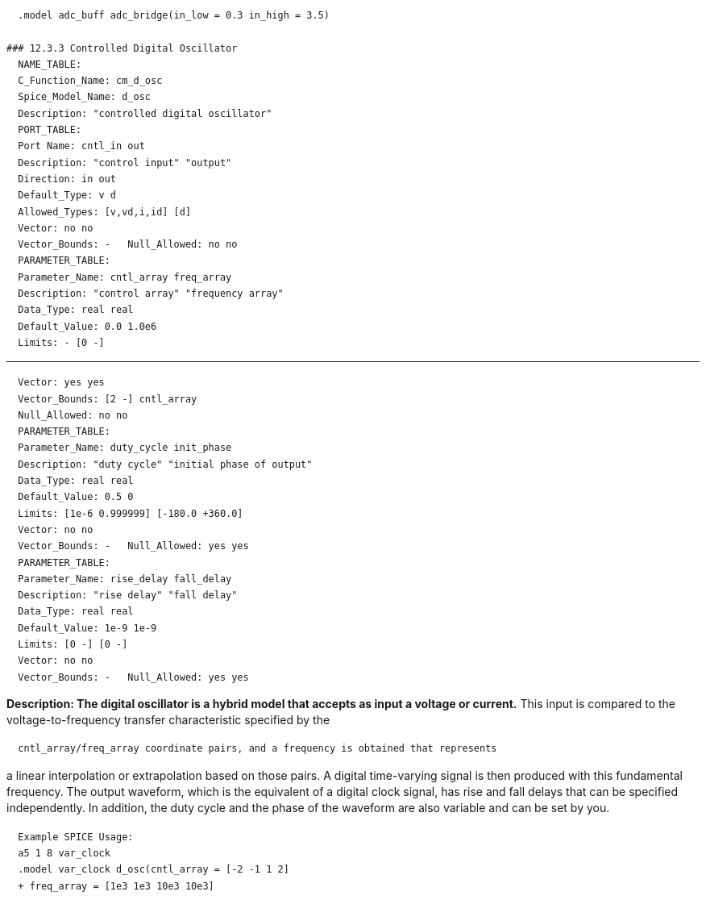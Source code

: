 ```
  .model adc_buff adc_bridge(in_low = 0.3 in_high = 3.5)

### 12.3.3 Controlled Digital Oscillator
  NAME_TABLE:
  C_Function_Name: cm_d_osc
  Spice_Model_Name: d_osc
  Description: "controlled digital oscillator"
  PORT_TABLE:
  Port Name: cntl_in out
  Description: "control input" "output"
  Direction: in out
  Default_Type: v d
  Allowed_Types: [v,vd,i,id] [d]
  Vector: no no
  Vector_Bounds: -   Null_Allowed: no no
  PARAMETER_TABLE:
  Parameter_Name: cntl_array freq_array
  Description: "control array" "frequency array"
  Data_Type: real real
  Default_Value: 0.0 1.0e6
  Limits: - [0 -]

```

-----

```
  Vector: yes yes
  Vector_Bounds: [2 -] cntl_array
  Null_Allowed: no no
  PARAMETER_TABLE:
  Parameter_Name: duty_cycle init_phase
  Description: "duty cycle" "initial phase of output"
  Data_Type: real real
  Default_Value: 0.5 0
  Limits: [1e-6 0.999999] [-180.0 +360.0]
  Vector: no no
  Vector_Bounds: -   Null_Allowed: yes yes
  PARAMETER_TABLE:
  Parameter_Name: rise_delay fall_delay
  Description: "rise delay" "fall delay"
  Data_Type: real real
  Default_Value: 1e-9 1e-9
  Limits: [0 -] [0 -]
  Vector: no no
  Vector_Bounds: -   Null_Allowed: yes yes

```
**Description: The digital oscillator is a hybrid model that accepts as input a voltage or current.**
This input is compared to the voltage-to-frequency transfer characteristic specified by the
```
  cntl_array/freq_array coordinate pairs, and a frequency is obtained that represents

```
a linear interpolation or extrapolation based on those pairs. A digital time-varying signal
is then produced with this fundamental frequency.
The output waveform, which is the equivalent of a digital clock signal, has rise and fall
delays that can be specified independently. In addition, the duty cycle and the phase of
the waveform are also variable and can be set by you.
```
  Example SPICE Usage:
  a5 1 8 var_clock
  .model var_clock d_osc(cntl_array = [-2 -1 1 2]
  + freq_array = [1e3 1e3 10e3 10e3]
```